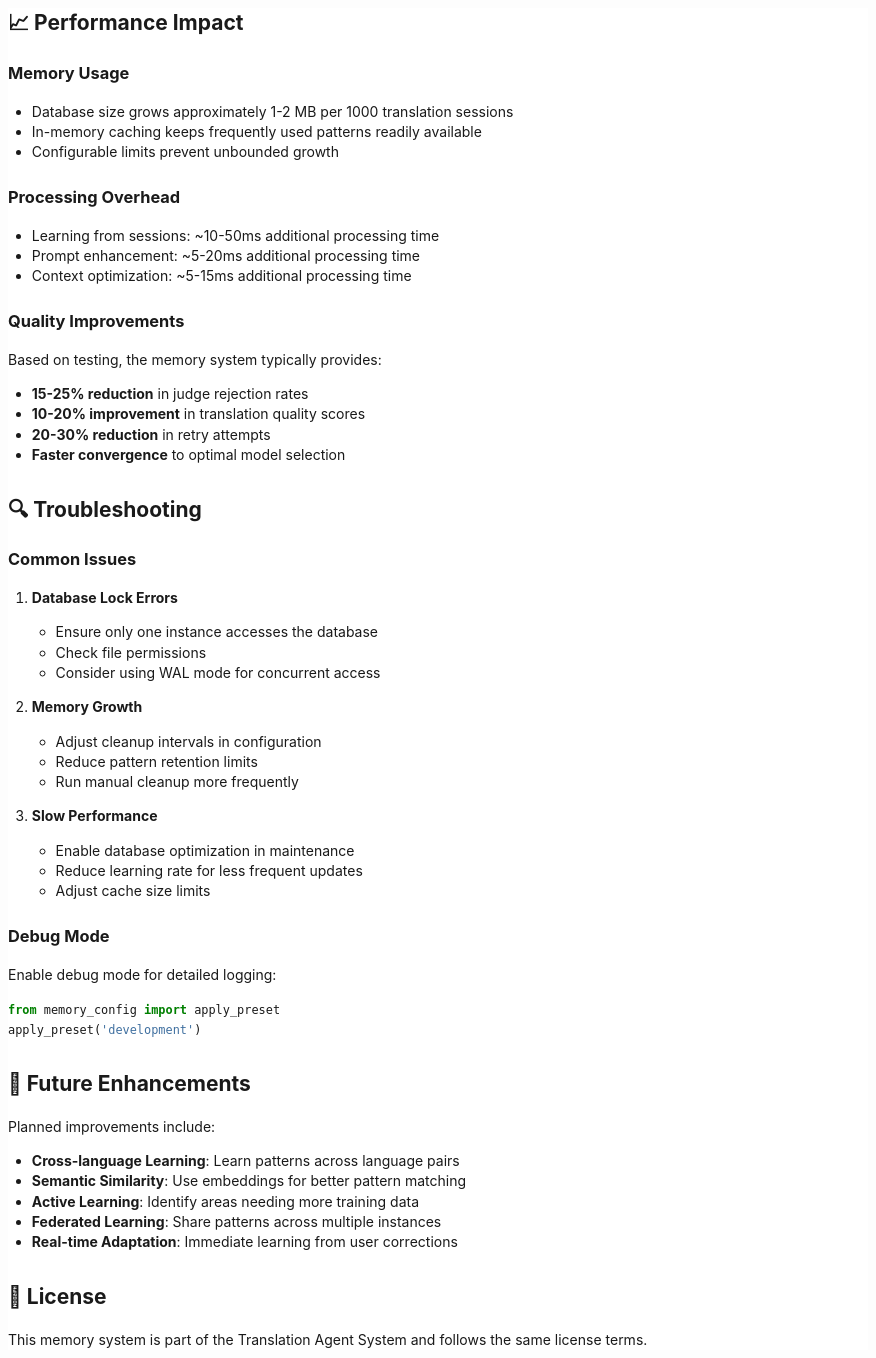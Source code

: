## 📈 Performance Impact

### Memory Usage
- Database size grows approximately 1-2 MB per 1000 translation sessions
- In-memory caching keeps frequently used patterns readily available
- Configurable limits prevent unbounded growth

### Processing Overhead
- Learning from sessions: ~10-50ms additional processing time
- Prompt enhancement: ~5-20ms additional processing time
- Context optimization: ~5-15ms additional processing time

### Quality Improvements
Based on testing, the memory system typically provides:
- **15-25% reduction** in judge rejection rates
- **10-20% improvement** in translation quality scores
- **20-30% reduction** in retry attempts
- **Faster convergence** to optimal model selection

## 🔍 Troubleshooting

### Common Issues

1. **Database Lock Errors**
   - Ensure only one instance accesses the database
   - Check file permissions
   - Consider using WAL mode for concurrent access

2. **Memory Growth**
   - Adjust cleanup intervals in configuration
   - Reduce pattern retention limits
   - Run manual cleanup more frequently

3. **Slow Performance**
   - Enable database optimization in maintenance
   - Reduce learning rate for less frequent updates
   - Adjust cache size limits

### Debug Mode
Enable debug mode for detailed logging:
```python
from memory_config import apply_preset
apply_preset('development')
```

## 🚀 Future Enhancements

Planned improvements include:
- **Cross-language Learning**: Learn patterns across language pairs
- **Semantic Similarity**: Use embeddings for better pattern matching
- **Active Learning**: Identify areas needing more training data
- **Federated Learning**: Share patterns across multiple instances
- **Real-time Adaptation**: Immediate learning from user corrections

## 📄 License

This memory system is part of the Translation Agent System and follows the same license terms.